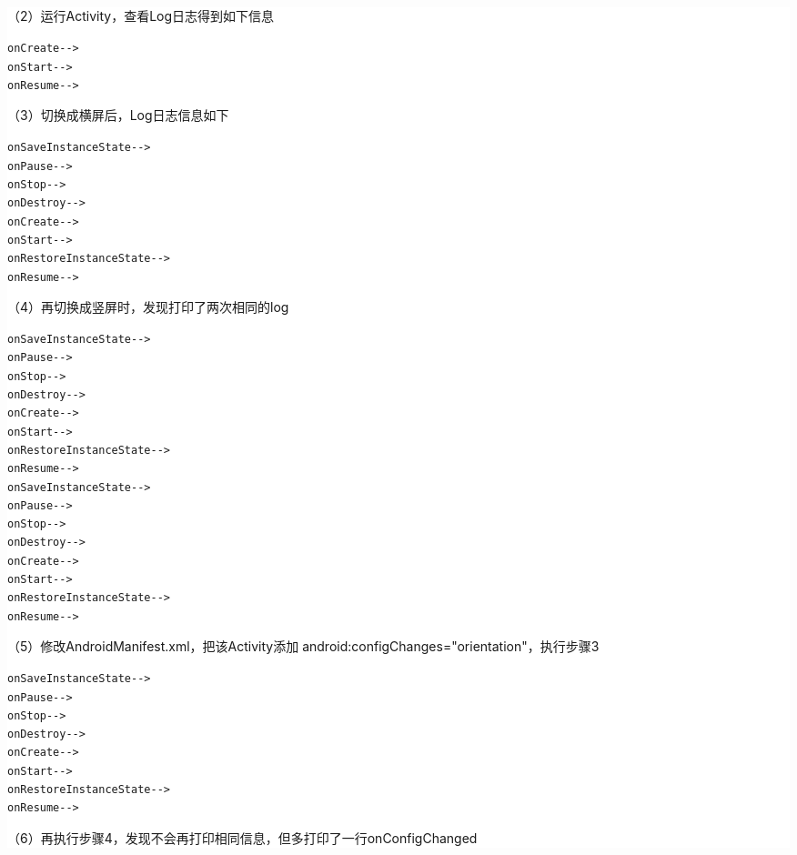 （2）运行Activity，查看Log日志得到如下信息

```
onCreate--> 
onStart--> 
onResume-->
``` 

（3）切换成横屏后，Log日志信息如下 

```
onSaveInstanceState--> 
onPause--> 
onStop--> 
onDestroy--> 
onCreate--> 
onStart--> 
onRestoreInstanceState--> 
onResume-->
```

（4）再切换成竖屏时，发现打印了两次相同的log 
```
onSaveInstanceState--> 
onPause--> 
onStop--> 
onDestroy--> 
onCreate--> 
onStart--> 
onRestoreInstanceState--> 
onResume--> 
onSaveInstanceState--> 
onPause--> 
onStop--> 
onDestroy--> 
onCreate--> 
onStart--> 
onRestoreInstanceState--> 
onResume--> 
```
（5）修改AndroidManifest.xml，把该Activity添加 
android:configChanges="orientation"，执行步骤3 

```
onSaveInstanceState--> 
onPause--> 
onStop--> 
onDestroy--> 
onCreate--> 
onStart--> 
onRestoreInstanceState--> 
onResume-->
```
（6）再执行步骤4，发现不会再打印相同信息，但多打印了一行onConfigChanged
